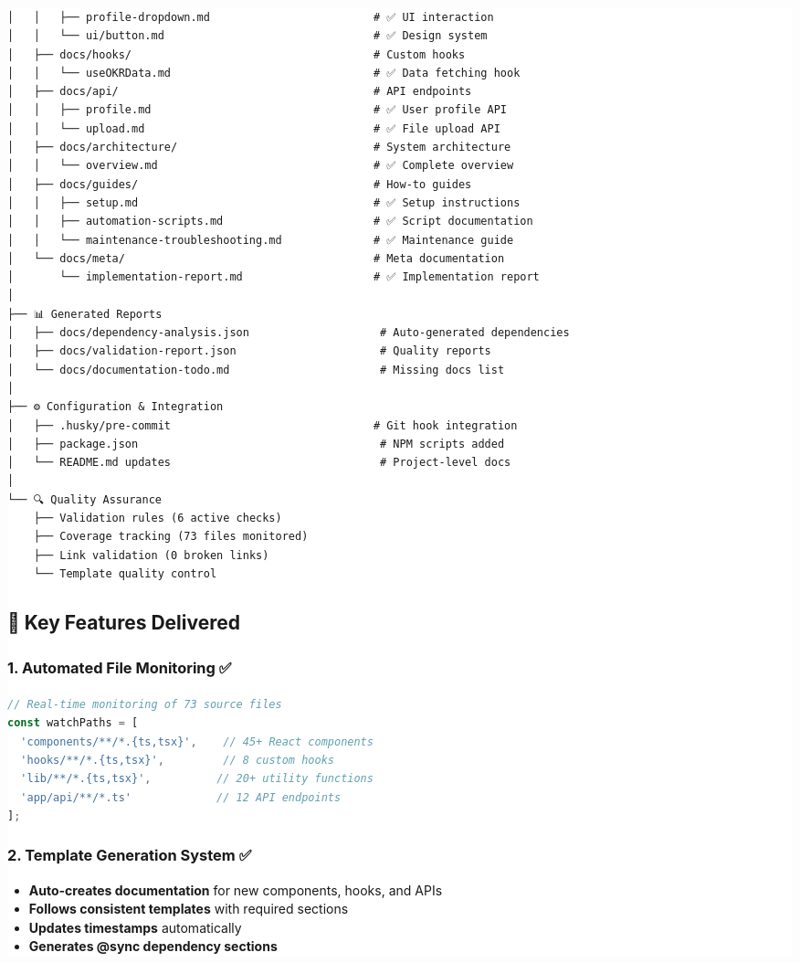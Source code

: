 ```
│   │   ├── profile-dropdown.md                         # ✅ UI interaction
│   │   └── ui/button.md                                # ✅ Design system
│   ├── docs/hooks/                                     # Custom hooks
│   │   └── useOKRData.md                               # ✅ Data fetching hook
│   ├── docs/api/                                       # API endpoints
│   │   ├── profile.md                                  # ✅ User profile API
│   │   └── upload.md                                   # ✅ File upload API
│   ├── docs/architecture/                              # System architecture
│   │   └── overview.md                                 # ✅ Complete overview
│   ├── docs/guides/                                    # How-to guides
│   │   ├── setup.md                                    # ✅ Setup instructions
│   │   ├── automation-scripts.md                       # ✅ Script documentation
│   │   └── maintenance-troubleshooting.md              # ✅ Maintenance guide
│   └── docs/meta/                                      # Meta documentation
│       └── implementation-report.md                    # ✅ Implementation report
│
├── 📊 Generated Reports
│   ├── docs/dependency-analysis.json                    # Auto-generated dependencies
│   ├── docs/validation-report.json                      # Quality reports
│   └── docs/documentation-todo.md                       # Missing docs list
│
├── ⚙️ Configuration & Integration
│   ├── .husky/pre-commit                               # Git hook integration
│   ├── package.json                                     # NPM scripts added
│   └── README.md updates                                # Project-level docs
│
└── 🔍 Quality Assurance
    ├── Validation rules (6 active checks)
    ├── Coverage tracking (73 files monitored)
    ├── Link validation (0 broken links)
    └── Template quality control
```

## 🚀 Key Features Delivered

### 1. Automated File Monitoring ✅
```javascript
// Real-time monitoring of 73 source files
const watchPaths = [
  'components/**/*.{ts,tsx}',    // 45+ React components
  'hooks/**/*.{ts,tsx}',         // 8 custom hooks
  'lib/**/*.{ts,tsx}',          // 20+ utility functions
  'app/api/**/*.ts'             // 12 API endpoints
];
```

### 2. Template Generation System ✅
- **Auto-creates documentation** for new components, hooks, and APIs
- **Follows consistent templates** with required sections
- **Updates timestamps** automatically
- **Generates @sync dependency sections**
